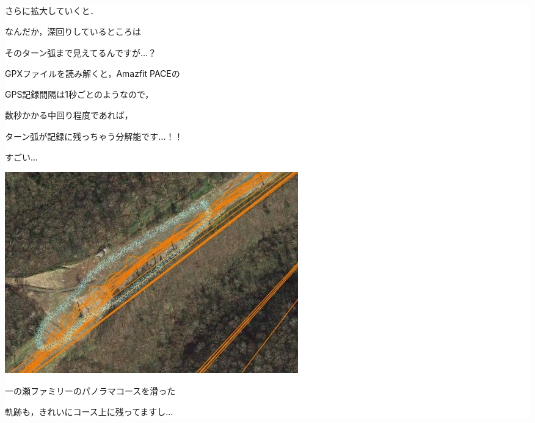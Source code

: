 





さらに拡大していくと．


なんだか，深回りしているところは


そのターン弧まで見えてるんですが…？


GPXファイルを読み解くと，Amazfit PACEの


GPS記録間隔は1秒ごとのようなので，


数秒かかる中回り程度であれば，


ターン弧が記録に残っちゃう分解能です…！！


すごい…




![10268c12c786c4447526907e2db19a15.jpg](images/10268c12c786c4447526907e2db19a15.jpg)







一の瀬ファミリーのパノラマコースを滑った


軌跡も，きれいにコース上に残ってますし…



